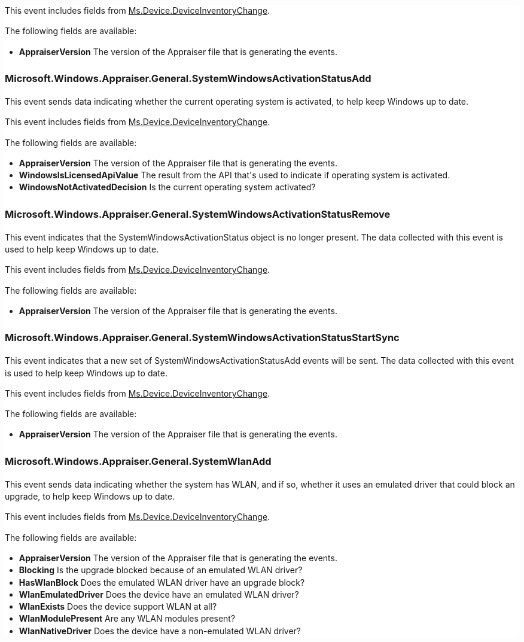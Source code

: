 This event includes fields from [Ms.Device.DeviceInventoryChange](#msdevicedeviceinventorychange).

The following fields are available:

- **AppraiserVersion**  The version of the Appraiser file that is generating the events.


### Microsoft.Windows.Appraiser.General.SystemWindowsActivationStatusAdd

This event sends data indicating whether the current operating system is activated, to help keep Windows up to date.

This event includes fields from [Ms.Device.DeviceInventoryChange](#msdevicedeviceinventorychange).

The following fields are available:

- **AppraiserVersion**  The version of the Appraiser file that is generating the events.
- **WindowsIsLicensedApiValue**  The result from the API that's used to indicate if operating system is activated.
- **WindowsNotActivatedDecision**  Is the current operating system activated?


### Microsoft.Windows.Appraiser.General.SystemWindowsActivationStatusRemove

This event indicates that the SystemWindowsActivationStatus object is no longer present. The data collected with this event is used to help keep Windows up to date.

This event includes fields from [Ms.Device.DeviceInventoryChange](#msdevicedeviceinventorychange).

The following fields are available:

- **AppraiserVersion**  The version of the Appraiser file that is generating the events.


### Microsoft.Windows.Appraiser.General.SystemWindowsActivationStatusStartSync

This event indicates that a new set of SystemWindowsActivationStatusAdd events will be sent. The data collected with this event is used to help keep Windows up to date.

This event includes fields from [Ms.Device.DeviceInventoryChange](#msdevicedeviceinventorychange).

The following fields are available:

- **AppraiserVersion**  The version of the Appraiser file that is generating the events.


### Microsoft.Windows.Appraiser.General.SystemWlanAdd

This event sends data indicating whether the system has WLAN, and if so, whether it uses an emulated driver that could block an upgrade, to help keep Windows up to date.

This event includes fields from [Ms.Device.DeviceInventoryChange](#msdevicedeviceinventorychange).

The following fields are available:

- **AppraiserVersion**  The version of the Appraiser file that is generating the events.
- **Blocking**  Is the upgrade blocked because of an emulated WLAN driver?
- **HasWlanBlock**  Does the emulated WLAN driver have an upgrade block?
- **WlanEmulatedDriver**  Does the device have an emulated WLAN driver?
- **WlanExists**  Does the device support WLAN at all?
- **WlanModulePresent**  Are any WLAN modules present?
- **WlanNativeDriver**  Does the device have a non-emulated WLAN driver?
